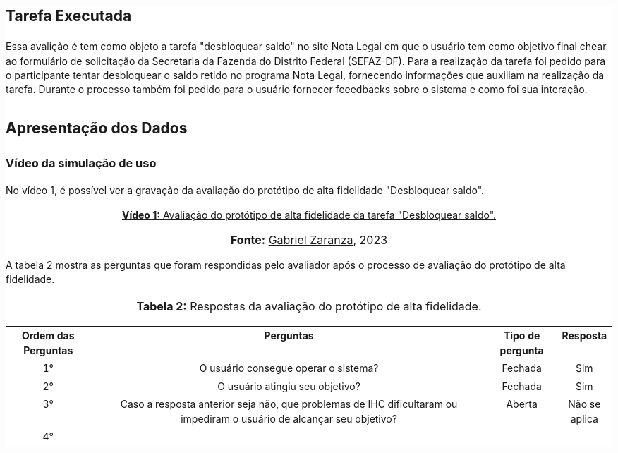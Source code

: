## Tarefa Executada

Essa avalição é tem como objeto a tarefa "desbloquear saldo" no site Nota Legal em que o usuário tem como objetivo final chear ao formulário de solicitação da Secretaria da Fazenda do Distrito Federal (SEFAZ-DF). Para a realização da tarefa foi pedido para o participante tentar desbloquear o saldo retido no programa Nota Legal, fornecendo informações que auxiliam na realização da tarefa. Durante o processo também foi pedido para o usuário fornecer feeedbacks sobre o sistema e como foi sua interação.

## Apresentação dos Dados

### Vídeo da simulação de uso
No vídeo 1, é possível ver a gravação da avaliação do protótipo de alta fidelidade "Desbloquear saldo".


<div align="center">
  
<p style="text-align: center"><a href="https://www.youtube.com/watch?v=f9TXHqYhO7Y" target="blanket"><b>Vídeo 1:</b> Avaliação do protótipo de alta fidelidade da tarefa "Desbloquear saldo".</a></p>

<iframe width="560" height="315" src="https://www.youtube.com/embed/DX6kG1eQ95E?si=VlfNgEIlR0qOcO1u" title="Avaliação" frameborder="0" allow="accelerometer; autoplay; clipboard-write; encrypted-media; gyroscope; picture-in-picture; web-share" allowfullscreen></iframe>

<font size="3"><p style="text-align: center"><b>Fonte:</b> <a href="https://github.com/GZaranza">Gabriel Zaranza</a>, 2023</p></font>

</div>


A tabela 2 mostra as perguntas que foram respondidas pelo avaliador após o processo de avaliação do protótipo de alta fidelidade.

<div align="center">
<font size="3"><p style="text-align: center"><b>Tabela 2:</b> Respostas da avaliação do protótipo de alta fidelidade.</p></font>

<table>
  <tr align="center">
    <th>Ordem das Perguntas</th>
    <th>Perguntas</th>
    <th>Tipo de pergunta</th>
    <th>Resposta</th>
  </tr>
  <tr align="center">
    <td>1°</td>
    <td>O usuário consegue operar o sistema?</td>
    <td>Fechada</td>
    <td>Sim</td>
  </tr>
  <tr align="center">
    <td>2°</td>
    <td>O usuário atingiu seu objetivo?</td>
    <td>Fechada</td>
    <td>Sim</td>
  </tr>
  <tr align="center">
    <td>3°</td>
    <td>Caso a resposta anterior seja não, que problemas de IHC dificultaram ou impediram o usuário de alcançar seu objetivo?</td>
    <td>Aberta</td>
    <td>Não se aplica</td>
  </tr>
  <tr align="center">
    <td>4°</td>